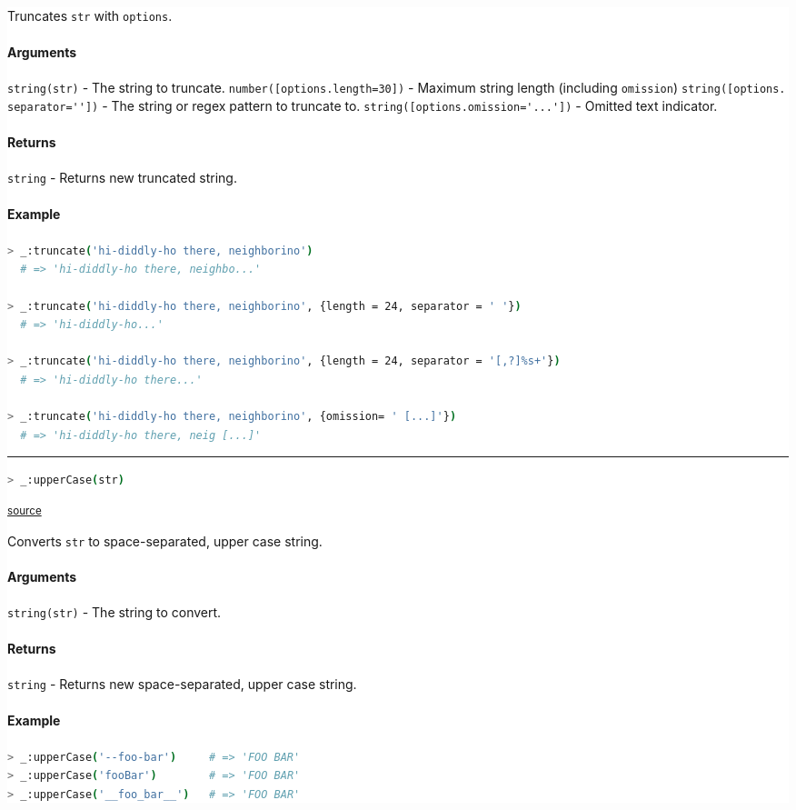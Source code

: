 Truncates `str` with `options`.

#### Arguments

`string(str)` - The string to truncate.
`number([options.length=30])` - Maximum string length (including `omission`)
`string([options.separator=''])` - The string or regex pattern to truncate to.
`string([options.omission='...'])` - Omitted text indicator.

#### Returns

`string` - Returns new truncated string.

#### Example

```bash
> _:truncate('hi-diddly-ho there, neighborino')
  # => 'hi-diddly-ho there, neighbo...'

> _:truncate('hi-diddly-ho there, neighborino', {length = 24, separator = ' '})
  # => 'hi-diddly-ho...'

> _:truncate('hi-diddly-ho there, neighborino', {length = 24, separator = '[,?]%s+'})
  # => 'hi-diddly-ho there...'

> _:truncate('hi-diddly-ho there, neighborino', {omission= ' [...]'})
  # => 'hi-diddly-ho there, neig [...]'
```



---

```bash
> _:upperCase(str)
```

<small>[source](https://github.com/skrolikowski/Lua-Lander/blob/master/mods/string.lua#L383-L391)</small>

Converts `str` to space-separated, upper case string.

#### Arguments

`string(str)` - The string to convert.

#### Returns

`string` - Returns new space-separated, upper case string.

#### Example

```bash
> _:upperCase('--foo-bar')     # => 'FOO BAR'
> _:upperCase('fooBar')        # => 'FOO BAR'
> _:upperCase('__foo_bar__')   # => 'FOO BAR'
```
